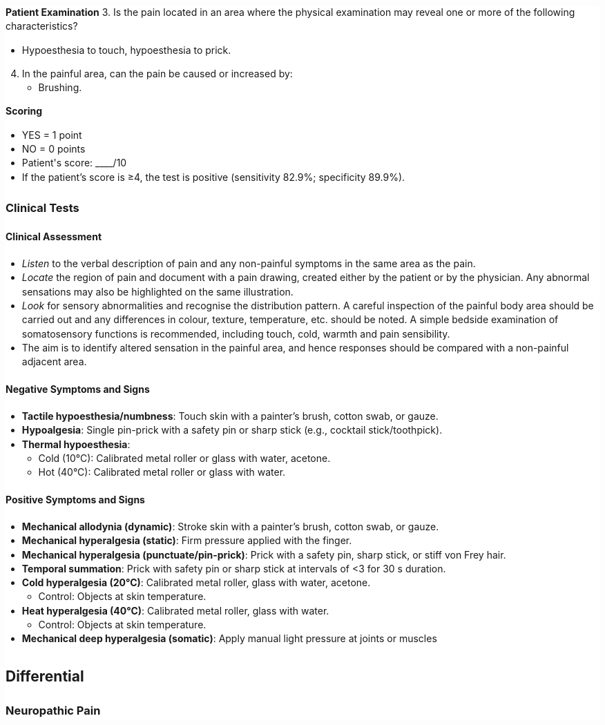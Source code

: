 **Patient Examination** 3. Is the pain located in an area where the physical examination may reveal one or more of the following characteristics?

- Hypoesthesia to touch, hypoesthesia to prick.

4. In the painful area, can the pain be caused or increased by:
	- Brushing.

**Scoring**

- YES = 1 point
- NO = 0 points
- Patient's score: ____/10
- If the patient’s score is ≥4, the test is positive (sensitivity 82.9%; specificity 89.9%).

### Clinical Tests
#### Clinical Assessment

- _Listen_ to the verbal description of pain and any non-painful symptoms in the same area as the pain. 
- _Locate_ the region of pain and document with a pain drawing, created either by the patient or by the physician. Any abnormal sensations may also be highlighted on the same illustration. 
- _Look_ for sensory abnormalities and recognise the distribution pattern. A careful inspection of the painful body area should be carried out and any differences in colour, texture, temperature, etc. should be noted. A simple bedside examination of somatosensory functions is recommended, including touch, cold, warmth and pain sensibility.
- The aim is to identify altered sensation in the painful area, and hence responses should be compared with a non-painful adjacent area.

#### Negative Symptoms and Signs

- **Tactile hypoesthesia/numbness**: Touch skin with a painter’s brush, cotton swab, or gauze.
- **Hypoalgesia**: Single pin-prick with a safety pin or sharp stick (e.g., cocktail stick/toothpick).
- **Thermal hypoesthesia**:
	- Cold (10°C): Calibrated metal roller or glass with water, acetone.
	- Hot (40°C): Calibrated metal roller or glass with water.

#### Positive Symptoms and Signs

- **Mechanical allodynia (dynamic)**: Stroke skin with a painter’s brush, cotton swab, or gauze.
- **Mechanical hyperalgesia (static)**: Firm pressure applied with the finger.
- **Mechanical hyperalgesia (punctuate/pin-prick)**: Prick with a safety pin, sharp stick, or stiff von Frey hair.
- **Temporal summation**: Prick with safety pin or sharp stick at intervals of <3 for 30 s duration.
- **Cold hyperalgesia (20°C)**: Calibrated metal roller, glass with water, acetone.
	- Control: Objects at skin temperature.
- **Heat hyperalgesia (40°C)**: Calibrated metal roller, glass with water.
	- Control: Objects at skin temperature.
- **Mechanical deep hyperalgesia (somatic)**: Apply manual light pressure at joints or muscles
## Differential
### Neuropathic Pain
